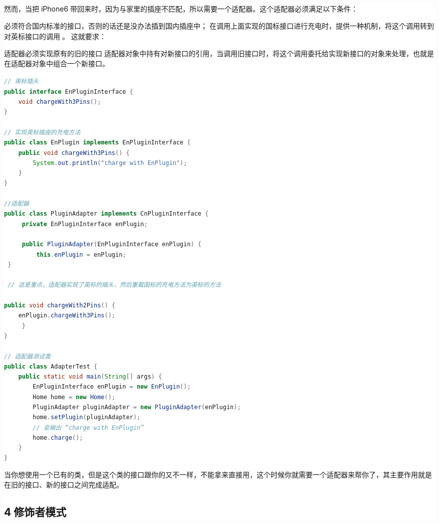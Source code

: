 然而，当把 iPhone6 带回来时，因为与家里的插座不匹配，所以需要一个适配器。这个适配器必须满足以下条件：

必须符合国内标准的接口，否则的话还是没办法插到国内插座中；
在调用上面实现的国标接口进行充电时，提供一种机制，将这个调用转到对英标接口的调用 。
这就要求：

适配器必须实现原有的旧的接口
适配器对象中持有对新接口的引用，当调用旧接口时，将这个调用委托给实现新接口的对象来处理，也就是在适配器对象中组合一个新接口。

```java
// 英标插头
public interface EnPluginInterface {
    void chargeWith3Pins();
}

// 实现英标插座的充电方法
public class EnPlugin implements EnPluginInterface {
    public void chargeWith3Pins() {
        System.out.println("charge with EnPlugin");
    }
}

//适配器
public class PluginAdapter implements CnPluginInterface {
     private EnPluginInterface enPlugin;

     public PluginAdapter(EnPluginInterface enPlugin) {
         this.enPlugin = enPlugin;
 }

 // 这是重点，适配器实现了英标的插头，然后重载国标的充电方法为英标的方法

public void chargeWith2Pins() {
    enPlugin.chargeWith3Pins();
     }
}

// 适配器测试类
public class AdapterTest {
    public static void main(String[] args) {
        EnPluginInterface enPlugin = new EnPlugin();
        Home home = new Home();
        PluginAdapter pluginAdapter = new PluginAdapter(enPlugin);
        home.setPlugin(pluginAdapter);
        // 会输出 “charge with EnPlugin”
        home.charge();
    }
}
```

当你想使用一个已有的类，但是这个类的接口跟你的又不一样，不能拿来直接用，这个时候你就需要一个适配器来帮你了，其主要作用就是在旧的接口、新的接口之间完成适配。

## 4 修饰者模式

